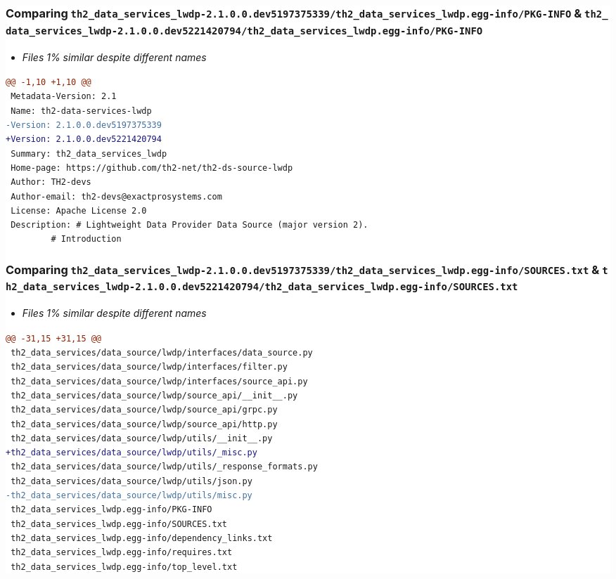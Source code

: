 ### Comparing `th2_data_services_lwdp-2.1.0.0.dev5197375339/th2_data_services_lwdp.egg-info/PKG-INFO` & `th2_data_services_lwdp-2.1.0.0.dev5221420794/th2_data_services_lwdp.egg-info/PKG-INFO`

 * *Files 1% similar despite different names*

```diff
@@ -1,10 +1,10 @@
 Metadata-Version: 2.1
 Name: th2-data-services-lwdp
-Version: 2.1.0.0.dev5197375339
+Version: 2.1.0.0.dev5221420794
 Summary: th2_data_services_lwdp
 Home-page: https://github.com/th2-net/th2-ds-source-lwdp
 Author: TH2-devs
 Author-email: th2-devs@exactprosystems.com
 License: Apache License 2.0
 Description: # Lightweight Data Provider Data Source (major version 2).
         # Introduction
```

### Comparing `th2_data_services_lwdp-2.1.0.0.dev5197375339/th2_data_services_lwdp.egg-info/SOURCES.txt` & `th2_data_services_lwdp-2.1.0.0.dev5221420794/th2_data_services_lwdp.egg-info/SOURCES.txt`

 * *Files 1% similar despite different names*

```diff
@@ -31,15 +31,15 @@
 th2_data_services/data_source/lwdp/interfaces/data_source.py
 th2_data_services/data_source/lwdp/interfaces/filter.py
 th2_data_services/data_source/lwdp/interfaces/source_api.py
 th2_data_services/data_source/lwdp/source_api/__init__.py
 th2_data_services/data_source/lwdp/source_api/grpc.py
 th2_data_services/data_source/lwdp/source_api/http.py
 th2_data_services/data_source/lwdp/utils/__init__.py
+th2_data_services/data_source/lwdp/utils/_misc.py
 th2_data_services/data_source/lwdp/utils/_response_formats.py
 th2_data_services/data_source/lwdp/utils/json.py
-th2_data_services/data_source/lwdp/utils/misc.py
 th2_data_services_lwdp.egg-info/PKG-INFO
 th2_data_services_lwdp.egg-info/SOURCES.txt
 th2_data_services_lwdp.egg-info/dependency_links.txt
 th2_data_services_lwdp.egg-info/requires.txt
 th2_data_services_lwdp.egg-info/top_level.txt
```

